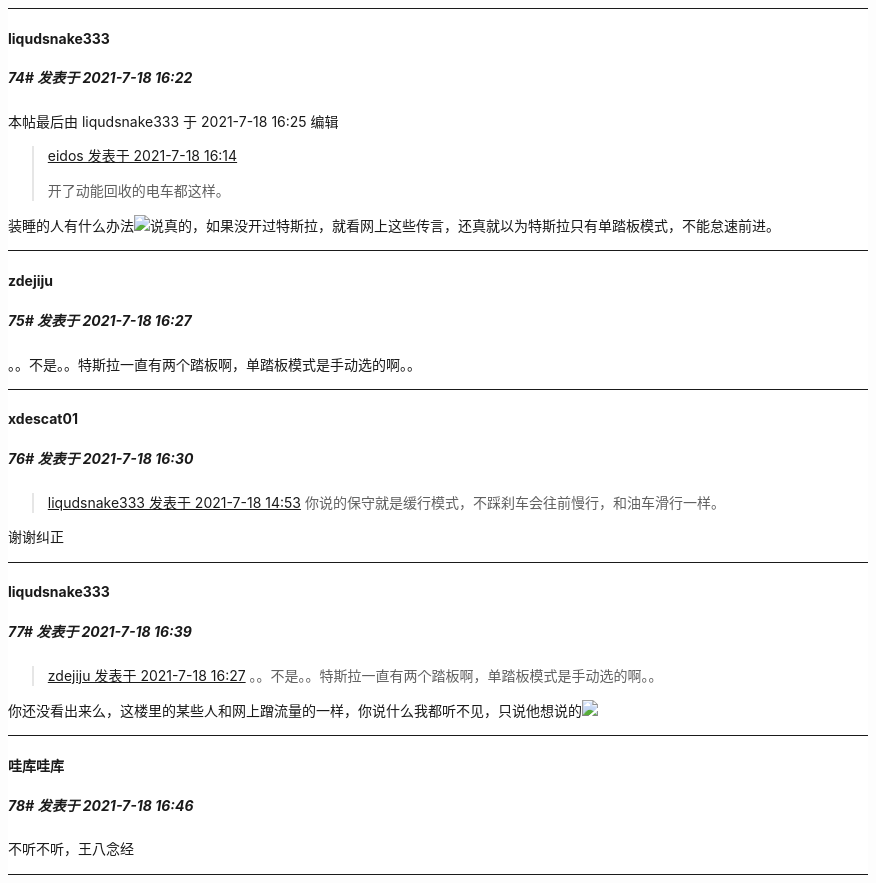 
*****

####  liqudsnake333  
##### 74#       发表于 2021-7-18 16:22


 本帖最后由 liqudsnake333 于 2021-7-18 16:25 编辑 
<blockquote><a href="httphttps://bbs.saraba1st.com/2b/forum.php?mod=redirect&amp;goto=findpost&amp;pid=52007926&amp;ptid=2016080" target="_blank">eidos 发表于 2021-7-18 16:14</a>

开了动能回收的电车都这样。</blockquote>
装睡的人有什么办法<img src="https://static.saraba1st.com/image/smiley/face2017/035.png" referrerpolicy="no-referrer">说真的，如果没开过特斯拉，就看网上这些传言，还真就以为特斯拉只有单踏板模式，不能怠速前进。


*****

####  zdejiju  
##### 75#       发表于 2021-7-18 16:27


。。不是。。特斯拉一直有两个踏板啊，单踏板模式是手动选的啊。。


*****

####  xdescat01  
##### 76#       发表于 2021-7-18 16:30


<blockquote><a href="httphttps://bbs.saraba1st.com/2b/forum.php?mod=redirect&amp;goto=findpost&amp;pid=52007286&amp;ptid=2016080" target="_blank">liqudsnake333 发表于 2021-7-18 14:53</a>
你说的保守就是缓行模式，不踩刹车会往前慢行，和油车滑行一样。</blockquote>
谢谢纠正


*****

####  liqudsnake333  
##### 77#       发表于 2021-7-18 16:39


<blockquote><a href="httphttps://bbs.saraba1st.com/2b/forum.php?mod=redirect&amp;goto=findpost&amp;pid=52008057&amp;ptid=2016080" target="_blank">zdejiju 发表于 2021-7-18 16:27</a>
。。不是。。特斯拉一直有两个踏板啊，单踏板模式是手动选的啊。。</blockquote>
你还没看出来么，这楼里的某些人和网上蹭流量的一样，你说什么我都听不见，只说他想说的<img src="https://static.saraba1st.com/image/smiley/face2017/035.png" referrerpolicy="no-referrer">


*****

####  哇库哇库  
##### 78#       发表于 2021-7-18 16:46


不听不听，王八念经


*****
